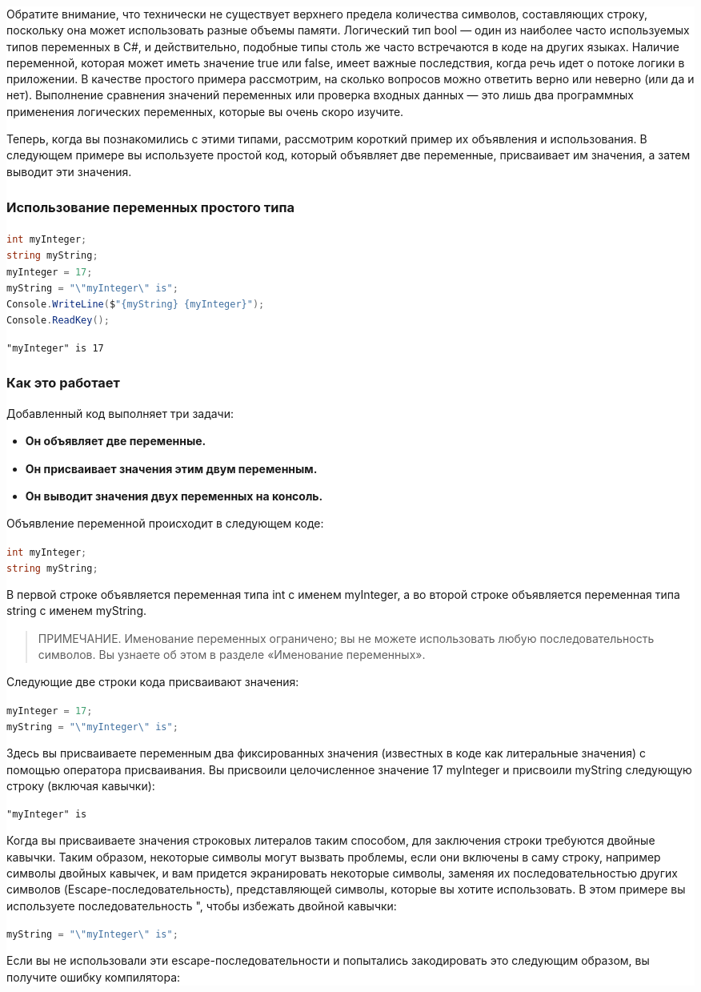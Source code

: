 Обратите внимание, что технически не существует верхнего предела количества символов, составляющих строку, поскольку она может использовать разные объемы памяти.
Логический тип bool — один из наиболее часто используемых типов переменных в C#, и действительно, подобные типы столь же часто встречаются в коде на других языках. Наличие переменной, которая может иметь значение true или false, имеет важные последствия, когда речь идет о потоке логики в приложении. В качестве простого примера рассмотрим, на сколько вопросов можно ответить верно или неверно (или да и нет). Выполнение сравнения значений переменных или проверка входных данных — это лишь два программных применения логических переменных, которые вы очень скоро изучите.

Теперь, когда вы познакомились с этими типами, рассмотрим короткий пример их объявления и использования. В следующем примере вы используете простой код, который объявляет две переменные, присваивает им значения, а затем выводит эти значения.
### Использование переменных простого типа
```cs
int myInteger;
string myString;
myInteger = 17;
myString = "\"myInteger\" is";
Console.WriteLine($"{myString} {myInteger}");
Console.ReadKey();
```

```
"myInteger" is 17
```
### Как это работает
Добавленный код выполняет три задачи:

- **Он объявляет две переменные.**

- **Он присваивает значения этим двум переменным.**

- **Он выводит значения двух переменных на консоль.**

Объявление переменной происходит в следующем коде:
```cs
int myInteger;
string myString;
```
В первой строке объявляется переменная типа int с именем myInteger, а во второй строке объявляется переменная типа string с именем myString.

> ПРИМЕЧАНИЕ. Именование переменных ограничено; вы не можете использовать любую последовательность символов. Вы узнаете об этом в разделе «Именование переменных».

Следующие две строки кода присваивают значения:
```cs
myInteger = 17;
myString = "\"myInteger\" is";
```
Здесь вы присваиваете переменным два фиксированных значения (известных в коде как литеральные значения) с помощью оператора присваивания. Вы присвоили целочисленное значение 17 myInteger и присвоили myString следующую строку (включая кавычки):
```
"myInteger" is
```
Когда вы присваиваете значения строковых литералов таким способом, для заключения строки требуются двойные кавычки. Таким образом, некоторые символы могут вызвать проблемы, если они включены в саму строку, например символы двойных кавычек, и вам придется экранировать некоторые символы, заменяя их последовательностью других символов (Escape-последовательность), представляющей символы, которые вы хотите использовать. В этом примере вы используете последовательность \", чтобы избежать двойной кавычки:
```cs
myString = "\"myInteger\" is";
```
Если вы не использовали эти escape-последовательности и попытались закодировать это следующим образом, вы получите ошибку компилятора:
```cs
```